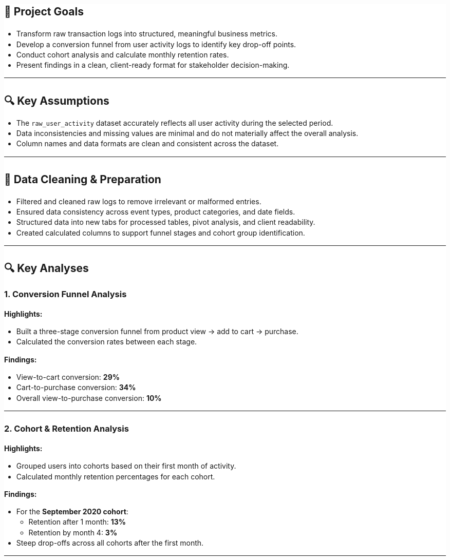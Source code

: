 
## 🎯 Project Goals

- Transform raw transaction logs into structured, meaningful business metrics.
- Develop a conversion funnel from user activity logs to identify key drop-off points.
- Conduct cohort analysis and calculate monthly retention rates.
- Present findings in a clean, client-ready format for stakeholder decision-making.

---

## 🔍 Key Assumptions

- The `raw_user_activity` dataset accurately reflects all user activity during the selected period.
- Data inconsistencies and missing values are minimal and do not materially affect the overall analysis.
- Column names and data formats are clean and consistent across the dataset.

---

## 🧹 Data Cleaning & Preparation

- Filtered and cleaned raw logs to remove irrelevant or malformed entries.
- Ensured data consistency across event types, product categories, and date fields.
- Structured data into new tabs for processed tables, pivot analysis, and client readability.
- Created calculated columns to support funnel stages and cohort group identification.

---

## 🔍 Key Analyses

### 1. Conversion Funnel Analysis

**Highlights:**
- Built a three-stage conversion funnel from product view → add to cart → purchase.
- Calculated the conversion rates between each stage.

**Findings:**
- View-to-cart conversion: **29%**  
- Cart-to-purchase conversion: **34%**  
- Overall view-to-purchase conversion: **10%**

---

### 2. Cohort & Retention Analysis

**Highlights:**
- Grouped users into cohorts based on their first month of activity.
- Calculated monthly retention percentages for each cohort.

**Findings:**
- For the **September 2020 cohort**:  
  - Retention after 1 month: **13%**  
  - Retention by month 4: **3%**
- Steep drop-offs across all cohorts after the first month.

---